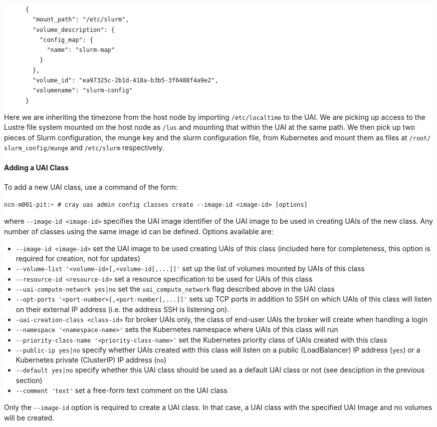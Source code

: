 ```
      {
        "mount_path": "/etc/slurm",
        "volume_description": {
          "config_map": {
            "name": "slurm-map"
          }
        },
        "volume_id": "ea97325c-2b1d-418a-b3b5-3f6488f4a9e2",
        "volumename": "slurm-config"
      }
```

Here we are inheriting the timezone from the host node by importing `/etc/localtime` to the UAI.  We are picking up access to the Lustre file system mounted on the host node as `/lus` and mounting that within the UAI at the same path.  We then pick up two pieces of Slurm configuration, the munge key and the slurm configuration file, from Kubernetes and mount them as files at `/root/slurm_config/munge` and `/etc/slurm` respectively.

#### Adding a UAI Class <a name="main-uasconfig-classes-add"></a>

To add a new UAI class, use a command of the form:

```
ncn-m001-pit:~ # cray uas admin config classes create --image-id <image-id> [options]
```

where `--image-id <image-id>` specifies the UAI image identifier of the UAI image to be used in creating UAIs of the new class.  Any number of classes using the same image id can be defined.  Options available are:

* `--image-id <image-id>` set the UAI image to be used creating UAIs of this class (included here for completeness, this option is required for creation, not for updates)
* `--volume-list '<volume-id>[,<volume-id[,...]]'` set up the list of volumes mounted by UAIs of this class
* `--resource-id <resource-id>` set a resource specification to be used for UAIs of this class
* `--uai-compute-network yes|no` set the `uai_compute_network` flag described above in the UAI class
* `--opt-ports '<port-number>[,<port-number[,...]]'` sets up TCP ports in addition to SSH on which UAIs of this class will listen on their external IP address (i.e. the address SSH is listening on).
* `-uai-creation-class <class-id>` for broker UAIs only, the class of end-user UAIs the broker will create when handling a login
* `--namespace '<namespace-name>'` sets the Kubernetes namespace where UAIs of this class will run
* `--priority-class-name '<priority-class-name>'` set the Kubernetes priority class of UAIs created with this class
* `--public-ip yes|no` specify whether UAIs created with this class will listen on a public (LoadBalancer) IP address (`yes`) or a Kubernetes private (ClusterIP) IP address (`no`)
* `--default yes|no` specify whether this UAI class should be used as a default UAI class or not (see desciption in the previous section)
* `--comment 'text'` set a free-form text comment on the UAI class

Only the `--image-id` option is required to create a UAI class.  In that case, a UAI class with the specified UAI Image and no volumes will be created.
